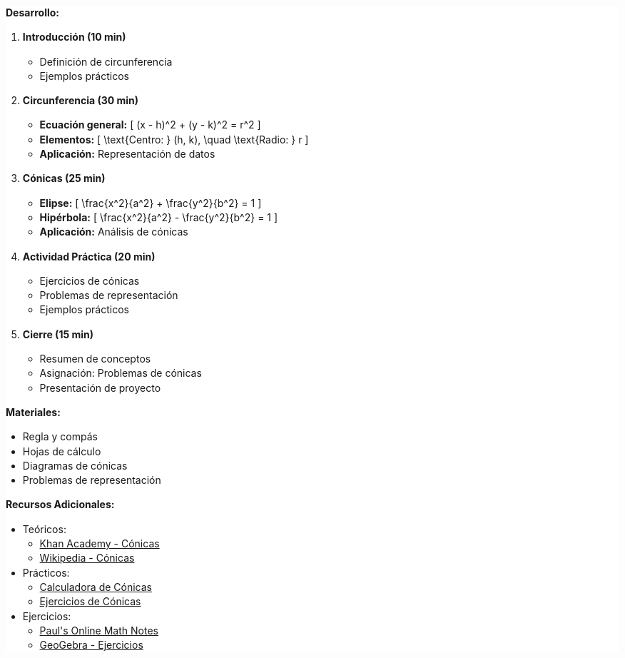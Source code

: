 **Desarrollo:**
1. **Introducción (10 min)**
   - Definición de circunferencia
   - Ejemplos prácticos

2. **Circunferencia (30 min)**
   - **Ecuación general:**
     \[
     (x - h)^2 + (y - k)^2 = r^2
     \]
   - **Elementos:**
     \[
     \text{Centro: } (h, k), \quad \text{Radio: } r
     \]
   - **Aplicación:** Representación de datos

3. **Cónicas (25 min)**
   - **Elipse:**
     \[
     \frac{x^2}{a^2} + \frac{y^2}{b^2} = 1
     \]
   - **Hipérbola:**
     \[
     \frac{x^2}{a^2} - \frac{y^2}{b^2} = 1
     \]
   - **Aplicación:** Análisis de cónicas

4. **Actividad Práctica (20 min)**
   - Ejercicios de cónicas
   - Problemas de representación
   - Ejemplos prácticos

5. **Cierre (15 min)**
   - Resumen de conceptos
   - Asignación: Problemas de cónicas
   - Presentación de proyecto

**Materiales:**
- Regla y compás
- Hojas de cálculo
- Diagramas de cónicas
- Problemas de representación

**Recursos Adicionales:**
- Teóricos:
  - [Khan Academy - Cónicas](https://es.khanacademy.org/math/geometry)
  - [Wikipedia - Cónicas](https://es.wikipedia.org/wiki/C%C3%B3nica)
- Prácticos:
  - [Calculadora de Cónicas](https://www.calculadora-conicas.com/)
  - [Ejercicios de Cónicas](https://www.emathhelp.net/es/calculators/algebra-2/)
- Ejercicios:
  - [Paul's Online Math Notes](https://tutorial.math.lamar.edu/)
  - [GeoGebra - Ejercicios](https://www.geogebra.org/)
